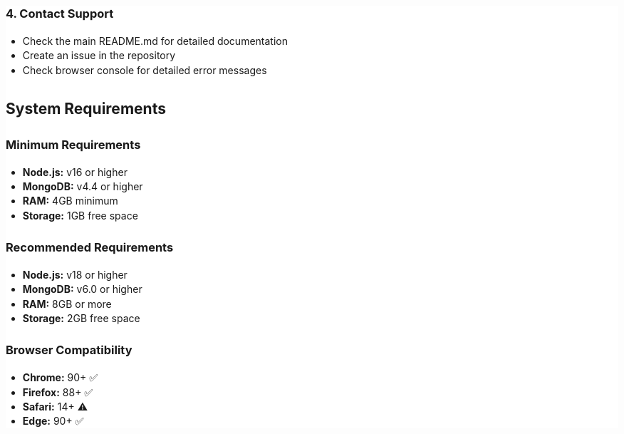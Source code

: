 ### 4. Contact Support
- Check the main README.md for detailed documentation
- Create an issue in the repository
- Check browser console for detailed error messages

## System Requirements

### Minimum Requirements
- **Node.js:** v16 or higher
- **MongoDB:** v4.4 or higher
- **RAM:** 4GB minimum
- **Storage:** 1GB free space

### Recommended Requirements
- **Node.js:** v18 or higher
- **MongoDB:** v6.0 or higher
- **RAM:** 8GB or more
- **Storage:** 2GB free space

### Browser Compatibility
- **Chrome:** 90+ ✅
- **Firefox:** 88+ ✅
- **Safari:** 14+ ⚠️
- **Edge:** 90+ ✅

